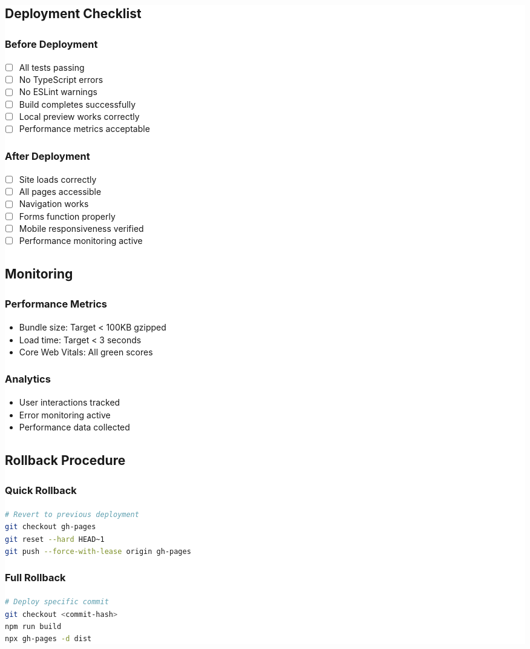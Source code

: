 ## Deployment Checklist

### Before Deployment
- [ ] All tests passing
- [ ] No TypeScript errors
- [ ] No ESLint warnings
- [ ] Build completes successfully
- [ ] Local preview works correctly
- [ ] Performance metrics acceptable

### After Deployment
- [ ] Site loads correctly
- [ ] All pages accessible
- [ ] Navigation works
- [ ] Forms function properly
- [ ] Mobile responsiveness verified
- [ ] Performance monitoring active

## Monitoring

### Performance Metrics
- Bundle size: Target < 100KB gzipped
- Load time: Target < 3 seconds
- Core Web Vitals: All green scores

### Analytics
- User interactions tracked
- Error monitoring active
- Performance data collected

## Rollback Procedure

### Quick Rollback
```bash
# Revert to previous deployment
git checkout gh-pages
git reset --hard HEAD~1
git push --force-with-lease origin gh-pages
```

### Full Rollback
```bash
# Deploy specific commit
git checkout <commit-hash>
npm run build
npx gh-pages -d dist
```
